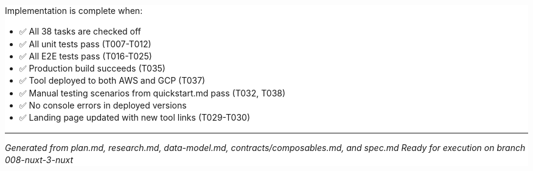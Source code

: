 Implementation is complete when:
- ✅ All 38 tasks are checked off
- ✅ All unit tests pass (T007-T012)
- ✅ All E2E tests pass (T016-T025)
- ✅ Production build succeeds (T035)
- ✅ Tool deployed to both AWS and GCP (T037)
- ✅ Manual testing scenarios from quickstart.md pass (T032, T038)
- ✅ No console errors in deployed versions
- ✅ Landing page updated with new tool links (T029-T030)

---
*Generated from plan.md, research.md, data-model.md, contracts/composables.md, and spec.md*
*Ready for execution on branch 008-nuxt-3-nuxt*